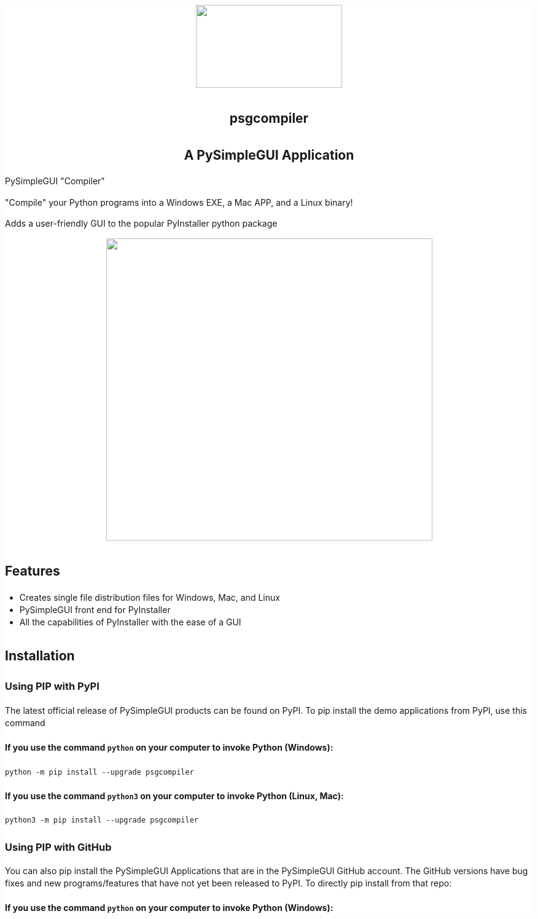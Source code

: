 <p align="center">
  <p align="center"><img width="238" height="135" src="https://pysimplegui.net/images/logos/psglogofull.svg"><p>

  <h2 align="center">psgcompiler</h2>
  <h2 align="center">A PySimpleGUI Application</h2>
</p>

PySimpleGUI "Compiler"

"Compile" your Python programs into a Windows EXE, a Mac APP, and a Linux binary!

Adds a user-friendly GUI to the popular PyInstaller python package

<p align="center"><img width="531" height="492" src="screenshot.jpg"><p>











## Features

* Creates single file distribution files for Windows, Mac, and Linux
* PySimpleGUI front end for PyInstaller
* All the capabilities of PyInstaller with the ease of a GUI


## Installation

### Using PIP with PyPI

The latest official release of PySimpleGUI products can be found on PyPI.  To pip install the demo applications from PyPI, use this command

#### If you use the command `python` on your computer to invoke Python (Windows):

`python -m pip install --upgrade psgcompiler`

#### If you use the command `python3` on your computer to invoke Python (Linux, Mac):

`python3 -m pip install --upgrade psgcompiler`

### Using PIP with GitHub

You can also pip install the PySimpleGUI Applications that are in the PySimpleGUI GitHub account.  The GitHub versions have bug fixes and new programs/features that have not yet been released to PyPI. To directly pip install from that repo:

#### If you use the command `python` on your computer to invoke Python (Windows):
